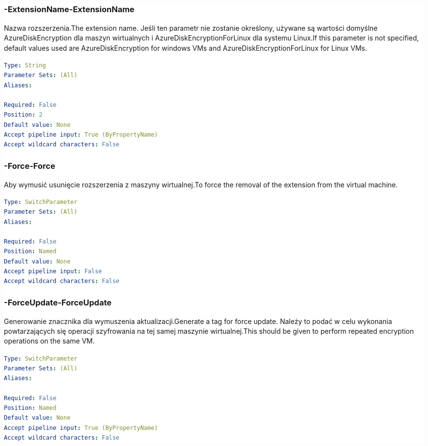 ### <span data-ttu-id="cae3e-115">-ExtensionName</span><span class="sxs-lookup"><span data-stu-id="cae3e-115">-ExtensionName</span></span>
<span data-ttu-id="cae3e-116">Nazwa rozszerzenia.</span><span class="sxs-lookup"><span data-stu-id="cae3e-116">The extension name.</span></span>
<span data-ttu-id="cae3e-117">Jeśli ten parametr nie zostanie określony, używane są wartości domyślne AzureDiskEncryption dla maszyn wirtualnych i AzureDiskEncryptionForLinux dla systemu Linux.</span><span class="sxs-lookup"><span data-stu-id="cae3e-117">If this parameter is not specified, default values used are AzureDiskEncryption for windows VMs and AzureDiskEncryptionForLinux for Linux VMs.</span></span>

```yaml
Type: String
Parameter Sets: (All)
Aliases: 

Required: False
Position: 2
Default value: None
Accept pipeline input: True (ByPropertyName)
Accept wildcard characters: False
```

### <span data-ttu-id="cae3e-118">-Force</span><span class="sxs-lookup"><span data-stu-id="cae3e-118">-Force</span></span>
<span data-ttu-id="cae3e-119">Aby wymusić usunięcie rozszerzenia z maszyny wirtualnej.</span><span class="sxs-lookup"><span data-stu-id="cae3e-119">To force the removal of the extension from the virtual machine.</span></span>

```yaml
Type: SwitchParameter
Parameter Sets: (All)
Aliases: 

Required: False
Position: Named
Default value: None
Accept pipeline input: False
Accept wildcard characters: False
```

### <span data-ttu-id="cae3e-120">-ForceUpdate</span><span class="sxs-lookup"><span data-stu-id="cae3e-120">-ForceUpdate</span></span>
<span data-ttu-id="cae3e-121">Generowanie znacznika dla wymuszenia aktualizacji.</span><span class="sxs-lookup"><span data-stu-id="cae3e-121">Generate a tag for force update.</span></span>  <span data-ttu-id="cae3e-122">Należy to podać w celu wykonania powtarzających się operacji szyfrowania na tej samej maszynie wirtualnej.</span><span class="sxs-lookup"><span data-stu-id="cae3e-122">This should be given to perform repeated encryption operations on the same VM.</span></span>

```yaml
Type: SwitchParameter
Parameter Sets: (All)
Aliases: 

Required: False
Position: Named
Default value: None
Accept pipeline input: True (ByPropertyName)
Accept wildcard characters: False
```
